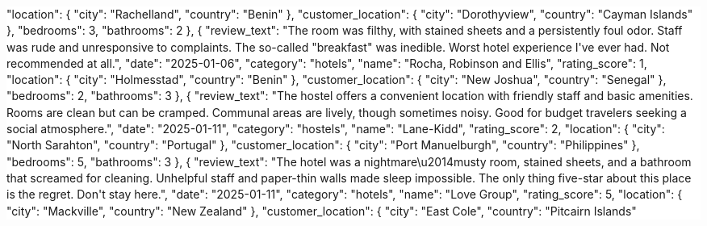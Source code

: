 "location": {
"city": "Rachelland",
"country": "Benin"
},
"customer_location": {
"city": "Dorothyview",
"country": "Cayman Islands"
},
"bedrooms": 3,
"bathrooms": 2
},
{
"review_text": "The room was filthy, with stained sheets and a persistently foul odor. Staff was rude and unresponsive to complaints. The so-called \"breakfast\" was inedible. Worst hotel experience I've ever had. Not recommended at all.",
"date": "2025-01-06",
"category": "hotels",
"name": "Rocha, Robinson and Ellis",
"rating_score": 1,
"location": {
"city": "Holmesstad",
"country": "Benin"
},
"customer_location": {
"city": "New Joshua",
"country": "Senegal"
},
"bedrooms": 2,
"bathrooms": 3
},
{
"review_text": "The hostel offers a convenient location with friendly staff and basic amenities. Rooms are clean but can be cramped. Communal areas are lively, though sometimes noisy. Good for budget travelers seeking a social atmosphere.",
"date": "2025-01-11",
"category": "hostels",
"name": "Lane-Kidd",
"rating_score": 2,
"location": {
"city": "North Sarahton",
"country": "Portugal"
},
"customer_location": {
"city": "Port Manuelburgh",
"country": "Philippines"
},
"bedrooms": 5,
"bathrooms": 3
},
{
"review_text": "The hotel was a nightmare\u2014musty room, stained sheets, and a bathroom that screamed for cleaning. Unhelpful staff and paper-thin walls made sleep impossible. The only thing five-star about this place is the regret. Don't stay here.",
"date": "2025-01-11",
"category": "hotels",
"name": "Love Group",
"rating_score": 5,
"location": {
"city": "Mackville",
"country": "New Zealand"
},
"customer_location": {
"city": "East Cole",
"country": "Pitcairn Islands"